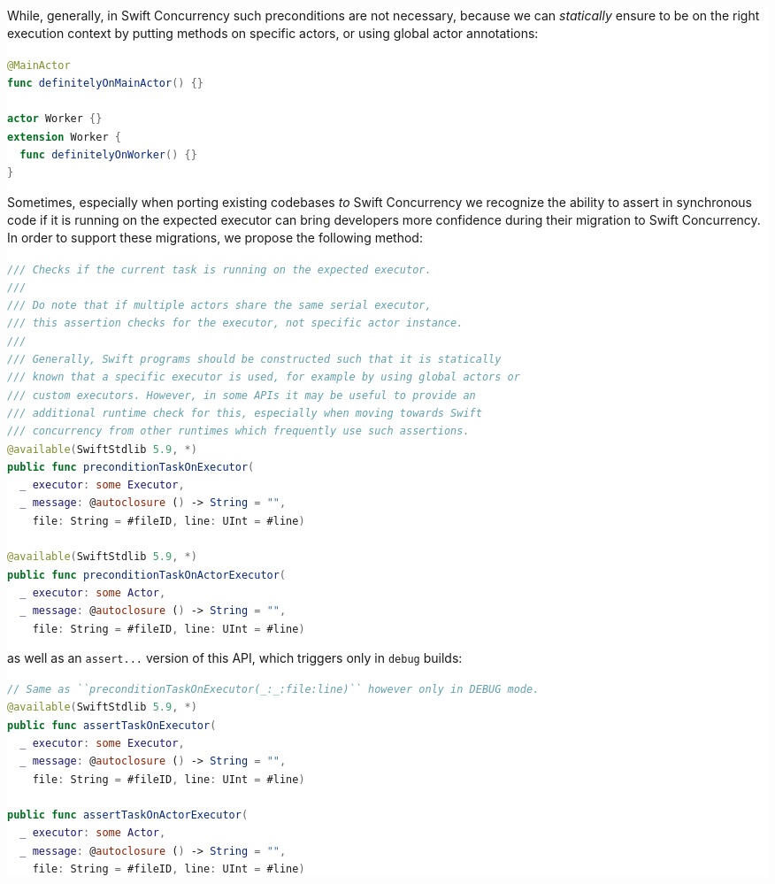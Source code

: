 While, generally, in Swift Concurrency such preconditions are not necessary, because we can *statically* ensure to be on the right execution context by putting methods on specific actors, or using global actor annotations:

```swift
@MainActor
func definitelyOnMainActor() {}

actor Worker {}
extension Worker { 
  func definitelyOnWorker() {}
}
```

Sometimes, especially when porting existing codebases _to_ Swift Concurrency we recognize the ability to assert in synchronous code if it is running on the expected executor can bring developers more confidence during their migration to Swift Concurrency. In order to support these migrations, we propose the following method:

```swift
/// Checks if the current task is running on the expected executor.
///
/// Do note that if multiple actors share the same serial executor,
/// this assertion checks for the executor, not specific actor instance.
/// 
/// Generally, Swift programs should be constructed such that it is statically
/// known that a specific executor is used, for example by using global actors or
/// custom executors. However, in some APIs it may be useful to provide an
/// additional runtime check for this, especially when moving towards Swift
/// concurrency from other runtimes which frequently use such assertions.
@available(SwiftStdlib 5.9, *)
public func preconditionTaskOnExecutor(
  _ executor: some Executor,
  _ message: @autoclosure () -> String = "",
	file: String = #fileID, line: UInt = #line)

@available(SwiftStdlib 5.9, *)
public func preconditionTaskOnActorExecutor(
  _ executor: some Actor,
  _ message: @autoclosure () -> String = "",
	file: String = #fileID, line: UInt = #line)
```

as well as an `assert...` version of this API, which triggers only in `debug` builds:

```swift
// Same as ``preconditionTaskOnExecutor(_:_:file:line)`` however only in DEBUG mode.
@available(SwiftStdlib 5.9, *)
public func assertTaskOnExecutor(
  _ executor: some Executor,
  _ message: @autoclosure () -> String = "",
	file: String = #fileID, line: UInt = #line)

public func assertTaskOnActorExecutor(
  _ executor: some Actor,
  _ message: @autoclosure () -> String = "",
	file: String = #fileID, line: UInt = #line)
```
